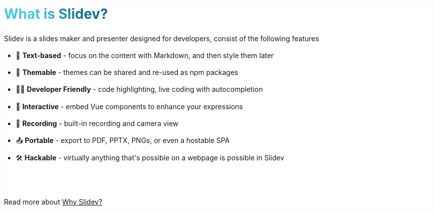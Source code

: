 # What is Slidev?

Slidev is a slides maker and presenter designed for developers, consist of the following features

<div v-click="1">

- 📝 **<span v-mark.underline.blue="1">Text-based</span>** - focus on the content with <span v-mark.circle.green="1">Markdown</span>, and then style them later

</div>

<div v-click="2">

- 🎨 **<span v-mark.underline.purple="2">Themable</span>** - themes can be shared and re-used as <span v-mark.circle.orange="2">npm packages</span>

</div>

<div v-click="3">

- 🧑‍💻 **<span v-mark.underline.cyan="3">Developer Friendly</span>** - <span v-mark.circle.red="3">code highlighting</span>, live coding with autocompletion

</div>

<div v-click="4">

- 🤹 **<span v-mark.underline.yellow="4">Interactive</span>** - embed <span v-mark.circle.blue="4">Vue components</span> to enhance your expressions

</div>

<div v-click="5">

- 🎥 **<span v-mark.underline.green="5">Recording</span>** - built-in <span v-mark.circle.purple="5">recording and camera view</span>

</div>

<div v-click="6">

- 📤 **<span v-mark.underline.orange="6">Portable</span>** - export to <span v-mark.circle.cyan="6">PDF, PPTX, PNGs</span>, or even a hostable SPA

</div>

<div v-click="7">

- 🛠 **<span v-mark.underline.red="7">Hackable</span>** - virtually anything that's possible on a <span v-mark.circle.yellow="7">webpage</span> is possible in Slidev

</div>
<br>
<br>

Read more about [Why Slidev?](https://sli.dev/guide/why)

<style>
h1 {
  background-color: #2B90B6;
  background-image: linear-gradient(45deg, #4EC5D4 10%, #146b8c 20%);
  background-size: 100%;
  -webkit-background-clip: text;
  -moz-background-clip: text;
  -webkit-text-fill-color: transparent;
  -moz-text-fill-color: transparent;
}
</style>
